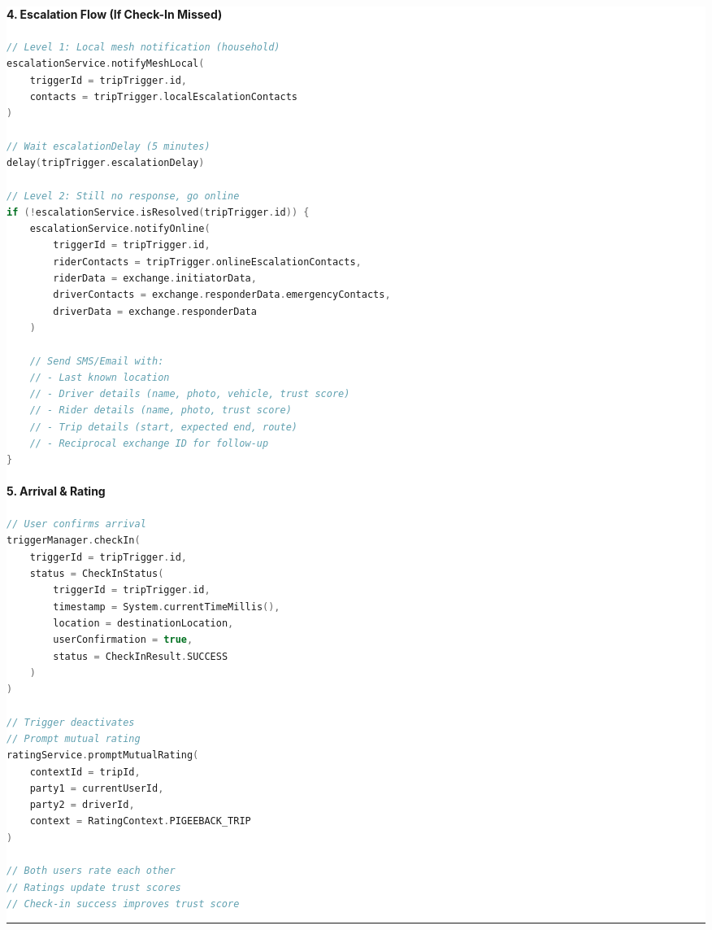 #### 4. Escalation Flow (If Check-In Missed)
```kotlin
// Level 1: Local mesh notification (household)
escalationService.notifyMeshLocal(
    triggerId = tripTrigger.id,
    contacts = tripTrigger.localEscalationContacts
)

// Wait escalationDelay (5 minutes)
delay(tripTrigger.escalationDelay)

// Level 2: Still no response, go online
if (!escalationService.isResolved(tripTrigger.id)) {
    escalationService.notifyOnline(
        triggerId = tripTrigger.id,
        riderContacts = tripTrigger.onlineEscalationContacts,
        riderData = exchange.initiatorData,
        driverContacts = exchange.responderData.emergencyContacts,
        driverData = exchange.responderData
    )
    
    // Send SMS/Email with:
    // - Last known location
    // - Driver details (name, photo, vehicle, trust score)
    // - Rider details (name, photo, trust score)
    // - Trip details (start, expected end, route)
    // - Reciprocal exchange ID for follow-up
}
```

#### 5. Arrival & Rating
```kotlin
// User confirms arrival
triggerManager.checkIn(
    triggerId = tripTrigger.id,
    status = CheckInStatus(
        triggerId = tripTrigger.id,
        timestamp = System.currentTimeMillis(),
        location = destinationLocation,
        userConfirmation = true,
        status = CheckInResult.SUCCESS
    )
)

// Trigger deactivates
// Prompt mutual rating
ratingService.promptMutualRating(
    contextId = tripId,
    party1 = currentUserId,
    party2 = driverId,
    context = RatingContext.PIGEEBACK_TRIP
)

// Both users rate each other
// Ratings update trust scores
// Check-in success improves trust score
```

---